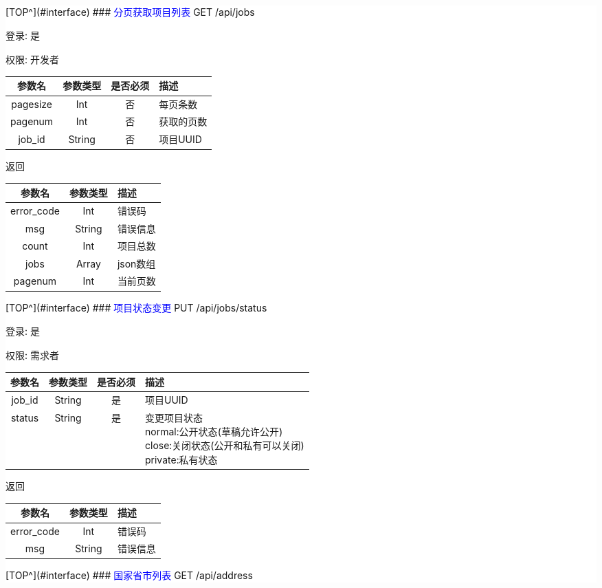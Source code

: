 
<div id="jobs_get"/>[TOP^](#interface)
### <font color=blue>分页获取项目列表</font>
    GET /api/jobs

登录: 是

权限: 开发者

| 参数名 | 参数类型 | 是否必须 | 描述 |
|:---:|:---:|:---:|:---|
|pagesize|Int|否|每页条数|
|pagenum|Int|否|获取的页数|
|job_id|String|否|项目UUID|

返回

| 参数名 | 参数类型 | 描述 |
|:---:|:---:|:---|
|error_code|Int|错误码|
|msg|String|错误信息|
|count|Int|项目总数|
|jobs|Array|json数组|
|pagenum|Int|当前页数|


<div id="jobs_close"/>[TOP^](#interface)
### <font color=blue>项目状态变更</font>
    PUT /api/jobs/status

登录: 是

权限: 需求者

| 参数名 | 参数类型 | 是否必须 | 描述 |
|:---:|:---:|:---:|:---|
|job_id|String|是|项目UUID|
|status|String|是|变更项目状态<br/>normal:公开状态(草稿允许公开)<br/>close:关闭状态(公开和私有可以关闭)<br/>private:私有状态|

返回

| 参数名 | 参数类型 | 描述 |
|:---:|:---:|:---|
|error_code|Int|错误码|
|msg|String|错误信息|


<div id="address_get"/>[TOP^](#interface)
### <font color=blue>国家省市列表</font>
    GET /api/address
